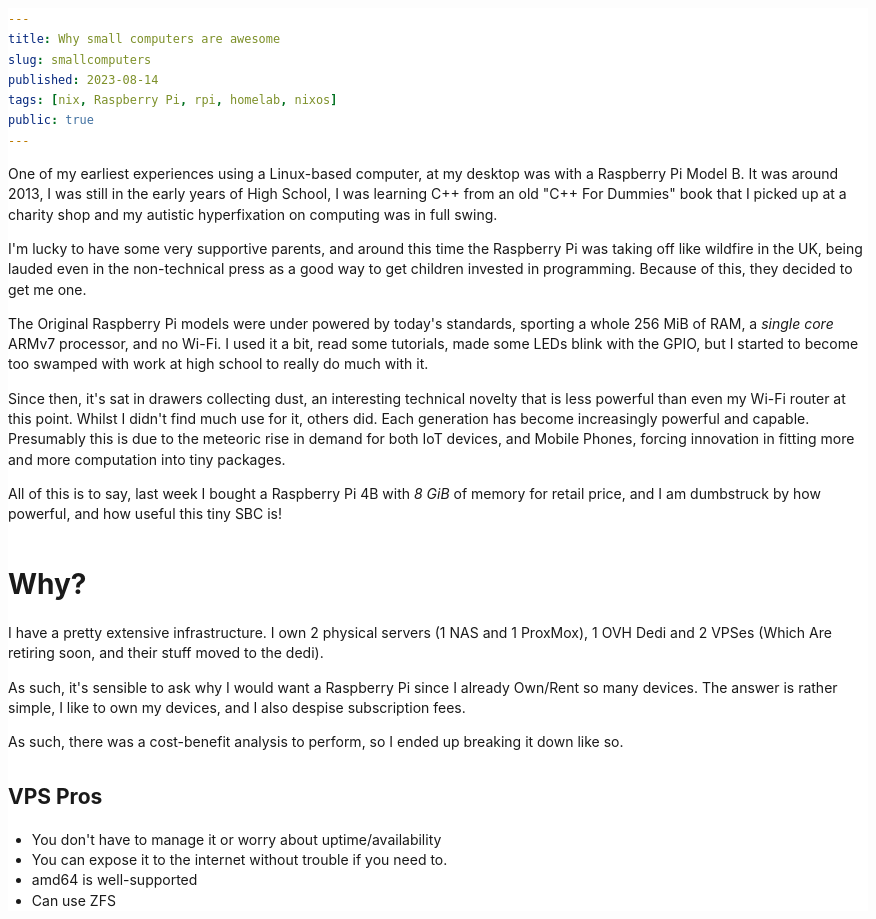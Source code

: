 ```yaml
---
title: Why small computers are awesome
slug: smallcomputers
published: 2023-08-14
tags: [nix, Raspberry Pi, rpi, homelab, nixos]
public: true
---
```


One of my earliest experiences using a Linux-based computer, at my desktop was
with a Raspberry Pi Model B. It was around 2013, I was still in the early years
of High School, I was learning C++ from an old "C++ For Dummies" book that I
picked up at a charity shop and my autistic hyperfixation on computing was in
full swing.

I'm lucky to have some very supportive parents, and around this time the
Raspberry Pi was taking off like wildfire in the UK, being lauded even in the
non-technical press as a good way to get children invested in programming.
Because of this, they decided to get me one.

The Original Raspberry Pi models were under powered by today's standards,
sporting a whole 256 MiB of RAM, a _single core_ ARMv7 processor, and no Wi-Fi. I
used it a bit, read some tutorials, made some LEDs blink with the GPIO, but I
started to become too swamped with work at high school to really do much with it.

Since then, it's sat in drawers collecting dust, an interesting technical
novelty that is less powerful than even my Wi-Fi router at this point. Whilst I
didn't find much use for it, others did. Each generation has become increasingly
powerful and capable. Presumably this is due to the meteoric rise in demand for
both IoT devices, and Mobile Phones, forcing innovation in fitting more and more
computation into tiny packages.

All of this is to say, last week I bought a Raspberry Pi 4B with *8 GiB* of
memory for retail price, and I am dumbstruck by how powerful, and how useful this tiny SBC is!

# Why?

I have a pretty extensive infrastructure. I own 2 physical servers (1 NAS and 1
ProxMox), 1 OVH Dedi and 2 VPSes (Which Are retiring soon, and their stuff moved
to the dedi).

As such, it's sensible to ask why I would want a Raspberry Pi since I already
Own/Rent so many devices. The answer is rather simple, I like to own my devices,
and I also despise subscription fees.

As such, there was a cost-benefit analysis to perform, so I ended up
breaking it down like so.

## VPS Pros
- You don't have to manage it or worry about uptime/availability
- You can expose it to the internet without trouble if you need to.
- amd64 is well-supported
- Can use ZFS
